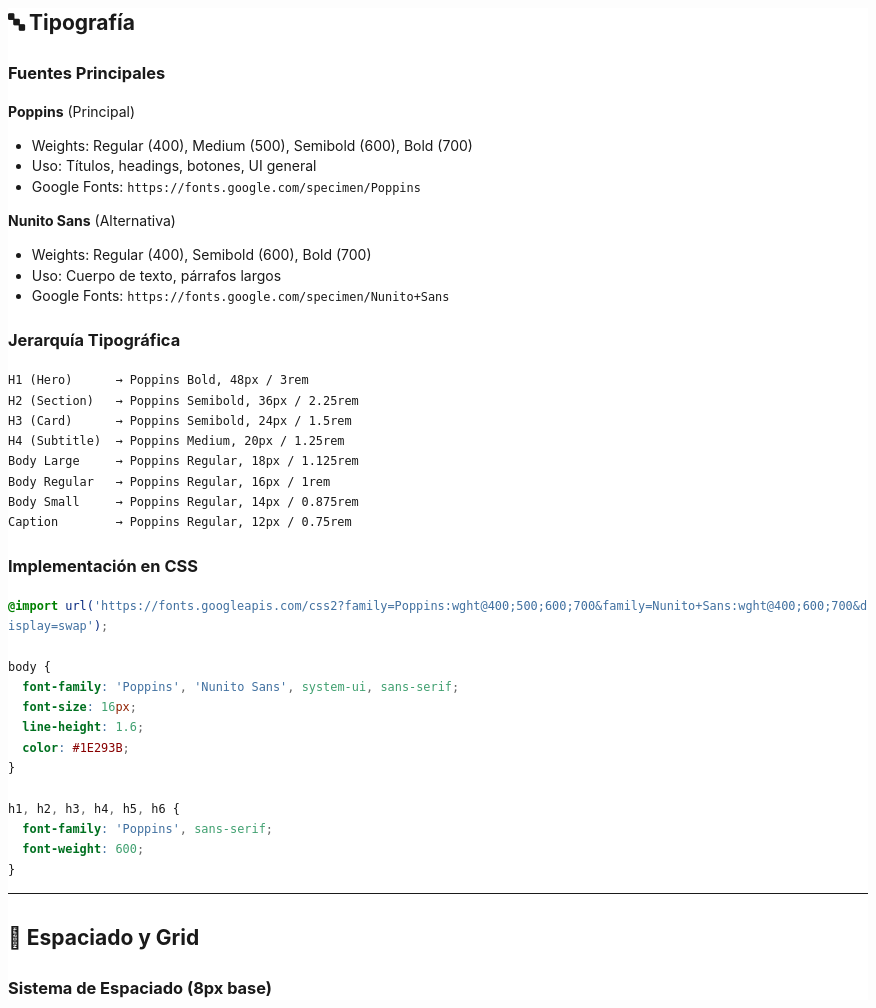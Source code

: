 
## 🔤 Tipografía

### Fuentes Principales

**Poppins** (Principal)
- Weights: Regular (400), Medium (500), Semibold (600), Bold (700)
- Uso: Títulos, headings, botones, UI general
- Google Fonts: `https://fonts.google.com/specimen/Poppins`

**Nunito Sans** (Alternativa)
- Weights: Regular (400), Semibold (600), Bold (700)
- Uso: Cuerpo de texto, párrafos largos
- Google Fonts: `https://fonts.google.com/specimen/Nunito+Sans`

### Jerarquía Tipográfica

```
H1 (Hero)      → Poppins Bold, 48px / 3rem
H2 (Section)   → Poppins Semibold, 36px / 2.25rem
H3 (Card)      → Poppins Semibold, 24px / 1.5rem
H4 (Subtitle)  → Poppins Medium, 20px / 1.25rem
Body Large     → Poppins Regular, 18px / 1.125rem
Body Regular   → Poppins Regular, 16px / 1rem
Body Small     → Poppins Regular, 14px / 0.875rem
Caption        → Poppins Regular, 12px / 0.75rem
```

### Implementación en CSS

```css
@import url('https://fonts.googleapis.com/css2?family=Poppins:wght@400;500;600;700&family=Nunito+Sans:wght@400;600;700&display=swap');

body {
  font-family: 'Poppins', 'Nunito Sans', system-ui, sans-serif;
  font-size: 16px;
  line-height: 1.6;
  color: #1E293B;
}

h1, h2, h3, h4, h5, h6 {
  font-family: 'Poppins', sans-serif;
  font-weight: 600;
}
```

---

## 📐 Espaciado y Grid

### Sistema de Espaciado (8px base)
